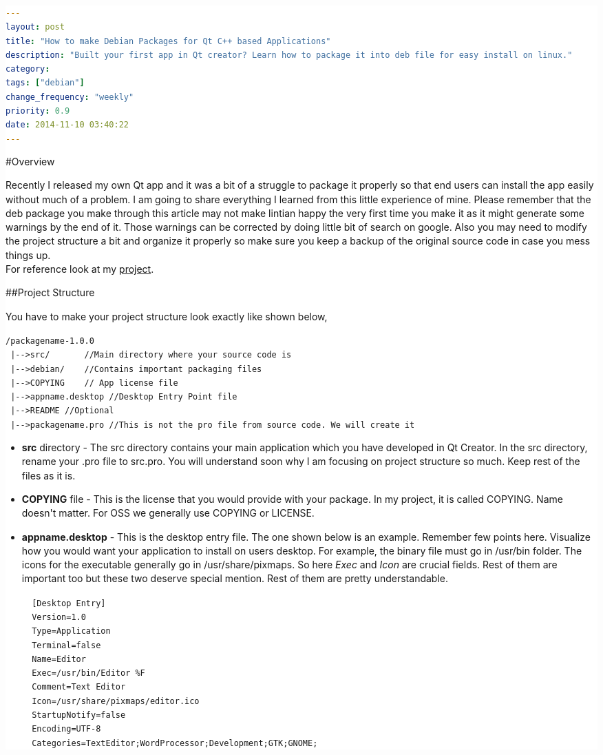 ```yaml
---
layout: post
title: "How to make Debian Packages for Qt C++ based Applications"
description: "Built your first app in Qt creator? Learn how to package it into deb file for easy install on linux."
category: 
tags: ["debian"]
change_frequency: "weekly"
priority: 0.9
date: 2014-11-10 03:40:22
---
```


#Overview

Recently I released my own Qt app and it was a bit of a struggle to package it properly so that end users can install the app easily without much of a problem. I am going to share everything I learned from this little experience of mine. Please remember that the deb package you make through this article may not make lintian happy the very first time you make it as it might generate some warnings by the end of it. Those warnings can be corrected by doing little bit of search on google. Also you may need to modify the project structure a bit and organize it properly so make sure you keep a backup of the original source code in case you mess things up.  
For reference look at my [project](https://github.com/bhavyanshu/LightMd_Editor).

##Project Structure

You have to make your project structure look exactly like shown below,

	/packagename-1.0.0
	 |-->src/ 		//Main directory where your source code is
	 |-->debian/	//Contains important packaging files
	 |-->COPYING	// App license file
	 |-->appname.desktop //Desktop Entry Point file
	 |-->README	//Optional
	 |-->packagename.pro //This is not the pro file from source code. We will create it



* **src** directory - The src directory contains your main application which you have developed in Qt Creator. In the src directory, rename your .pro file to src.pro. You will understand soon why I am focusing on project structure so much. Keep rest of the files as it is.

* **COPYING** file - This is the license that you would provide with your package. In my project, it is called COPYING. Name doesn't matter. For OSS we generally use COPYING or LICENSE. 

* **appname.desktop** - This is the desktop entry file. The one shown below is an example. Remember few points here. Visualize how you would want your application to install on users desktop. For example, the binary file must go in /usr/bin folder. The icons for the executable generally go in /usr/share/pixmaps. So here *Exec* and *Icon* are crucial fields. Rest of them are important too but these two deserve special mention. Rest of them are pretty understandable.

		[Desktop Entry]
		Version=1.0
		Type=Application
		Terminal=false
		Name=Editor
		Exec=/usr/bin/Editor %F
		Comment=Text Editor
		Icon=/usr/share/pixmaps/editor.ico
		StartupNotify=false
		Encoding=UTF-8
		Categories=TextEditor;WordProcessor;Development;GTK;GNOME;
